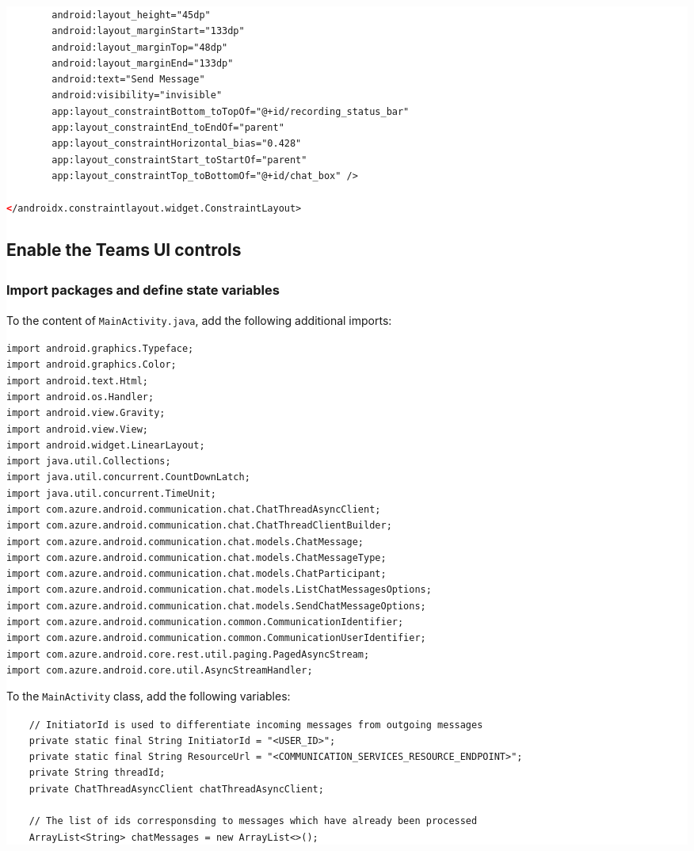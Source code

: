 ```xml
        android:layout_height="45dp"
        android:layout_marginStart="133dp"
        android:layout_marginTop="48dp"
        android:layout_marginEnd="133dp"
        android:text="Send Message"
        android:visibility="invisible"
        app:layout_constraintBottom_toTopOf="@+id/recording_status_bar"
        app:layout_constraintEnd_toEndOf="parent"
        app:layout_constraintHorizontal_bias="0.428"
        app:layout_constraintStart_toStartOf="parent"
        app:layout_constraintTop_toBottomOf="@+id/chat_box" />

</androidx.constraintlayout.widget.ConstraintLayout>
```

## Enable the Teams UI controls

### Import packages and define state variables

To the content of `MainActivity.java`, add the following additional imports:

```
import android.graphics.Typeface;
import android.graphics.Color;
import android.text.Html;
import android.os.Handler;
import android.view.Gravity;
import android.view.View;
import android.widget.LinearLayout;
import java.util.Collections;
import java.util.concurrent.CountDownLatch;
import java.util.concurrent.TimeUnit;
import com.azure.android.communication.chat.ChatThreadAsyncClient;
import com.azure.android.communication.chat.ChatThreadClientBuilder;
import com.azure.android.communication.chat.models.ChatMessage;
import com.azure.android.communication.chat.models.ChatMessageType;
import com.azure.android.communication.chat.models.ChatParticipant;
import com.azure.android.communication.chat.models.ListChatMessagesOptions;
import com.azure.android.communication.chat.models.SendChatMessageOptions;
import com.azure.android.communication.common.CommunicationIdentifier;
import com.azure.android.communication.common.CommunicationUserIdentifier;
import com.azure.android.core.rest.util.paging.PagedAsyncStream;
import com.azure.android.core.util.AsyncStreamHandler;
```

To the `MainActivity` class, add the following variables:

```
    // InitiatorId is used to differentiate incoming messages from outgoing messages
    private static final String InitiatorId = "<USER_ID>";
    private static final String ResourceUrl = "<COMMUNICATION_SERVICES_RESOURCE_ENDPOINT>";
    private String threadId;
    private ChatThreadAsyncClient chatThreadAsyncClient;
    
    // The list of ids corresponsding to messages which have already been processed
    ArrayList<String> chatMessages = new ArrayList<>();
```
